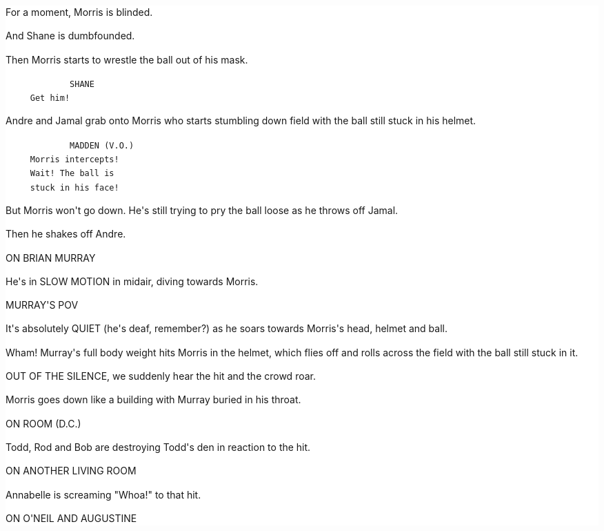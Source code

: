 For a moment, Morris is blinded.

And Shane is dumbfounded.

Then Morris starts to wrestle the ball out of
his mask.

                 SHANE
         Get him!

Andre and Jamal grab onto Morris who starts
stumbling down field with the ball still
stuck in his helmet.

                 MADDEN (V.O.)
         Morris intercepts!
         Wait! The ball is
         stuck in his face!

But Morris won't go down. He's still trying
to pry the ball loose as he throws off Jamal.

Then he shakes off Andre.


ON BRIAN MURRAY

He's in SLOW MOTION in midair, diving towards
Morris.


MURRAY'S POV

It's absolutely QUIET (he's deaf, remember?)
as he soars towards Morris's head, helmet and
ball.

Wham! Murray's full body weight hits Morris
in the helmet, which flies off and rolls
across the field with the ball still stuck in
it.

OUT OF THE SILENCE, we suddenly hear the hit
and the crowd roar.

Morris goes down like a building with Murray
buried in his throat.


ON ROOM (D.C.)

Todd, Rod and Bob are destroying Todd's den
in reaction to the hit.


ON ANOTHER LIVING ROOM

Annabelle is screaming "Whoa!" to that hit.


ON O'NEIL AND AUGUSTINE
